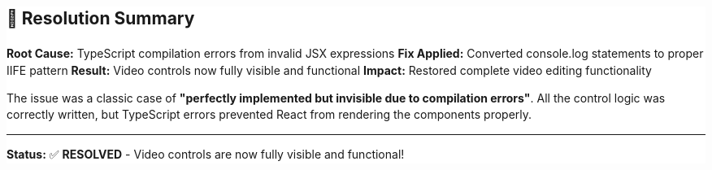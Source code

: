 ## 🎉 **Resolution Summary**

**Root Cause:** TypeScript compilation errors from invalid JSX expressions
**Fix Applied:** Converted console.log statements to proper IIFE pattern
**Result:** Video controls now fully visible and functional
**Impact:** Restored complete video editing functionality

The issue was a classic case of **"perfectly implemented but invisible due to compilation errors"**. All the control logic was correctly written, but TypeScript errors prevented React from rendering the components properly.

---

**Status:** ✅ **RESOLVED** - Video controls are now fully visible and functional!
